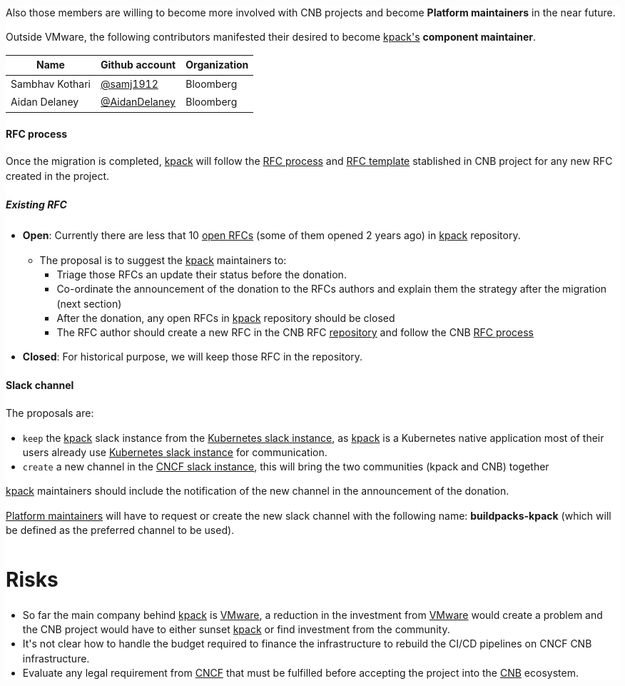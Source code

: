 Also those members are willing to become more involved with CNB projects and become **Platform maintainers** in the near future.

Outside VMware, the following contributors manifested their desired to become [kpack's](https://github.com/pivotal/kpack/) **component maintainer**.

| Name            | Github account                                   | Organization |
|-----------------|--------------------------------------------------|--------------|
| Sambhav Kothari | [@samj1912](https://github.com/samj1912)         | Bloomberg    |
| Aidan Delaney   | [@AidanDelaney](https://github.com/AidanDelaney) | Bloomberg    |

#### RFC process

Once the migration is completed, [kpack](https://github.com/pivotal/kpack/) will follow the [RFC process](https://github.com/buildpacks/rfcs) and [RFC template](https://github.com/buildpacks/rfcs/blob/main/0000-template.md) stablished in CNB project for any new RFC created in the project.

##### Existing RFC

- **Open**: Currently there are less that 10 [open RFCs](https://github.com/pivotal/kpack/pulls?q=is%3Apr+label%3ARFC+is%3Aopen) (some of them opened 2 years ago) in [kpack](https://github.com/pivotal/kpack/) repository.
  - The proposal is to suggest the [kpack](https://github.com/pivotal/kpack/) maintainers to:
    - Triage those RFCs an update their status before the donation.
    - Co-ordinate the announcement of the donation to the RFCs authors and explain them the strategy after the migration (next section)
    - After the donation, any open RFCs in [kpack](https://github.com/pivotal/kpack/) repository should be closed
    - The RFC author should create a new RFC in the CNB RFC [repository](https://github.com/buildpacks/rfcs) and follow the CNB [RFC process](https://github.com/buildpacks/rfcs)

- **Closed**: For historical purpose, we will keep those RFC in the repository.

#### Slack channel

The proposals are:
 - `keep` the [kpack](https://github.com/pivotal/kpack/) slack instance from the [Kubernetes slack instance](https://kubernetes.slack.com/channels/kpack), as [kpack](https://github.com/pivotal/kpack/) is a Kubernetes native application most of their users already use [Kubernetes slack instance](https://kubernetes.slack.com/channels/kpack) for communication.
 - `create` a new channel in the [CNCF slack instance](https://slack.cncf.io/), this will bring the two communities (kpack and CNB) together

[kpack](https://github.com/pivotal/kpack/) maintainers should include the notification of the new channel in the announcement of the donation.

[Platform maintainers](https://github.com/buildpacks/community/blob/main/TEAMS.md#maintainers-1) will have to request or create the new slack channel with the following name: **buildpacks-kpack** (which will be defined as the preferred channel to be used).

# Risks

- So far the main company behind [kpack](https://github.com/pivotal/kpack/) is [VMware](https://www.vmware.com/), a reduction in the investment from [VMware](https://www.vmware.com/) would create a problem and the CNB project would have to either sunset [kpack](https://github.com/pivotal/kpack/) or find investment from the community.
- It's not clear how to handle the budget required to finance the infrastructure to rebuild the CI/CD pipelines on CNCF CNB infrastructure.
- Evaluate any legal requirement from [CNCF](https://www.cncf.io) that must be fulfilled before accepting the project into the [CNB](https://buildpacks.io/) ecosystem.
